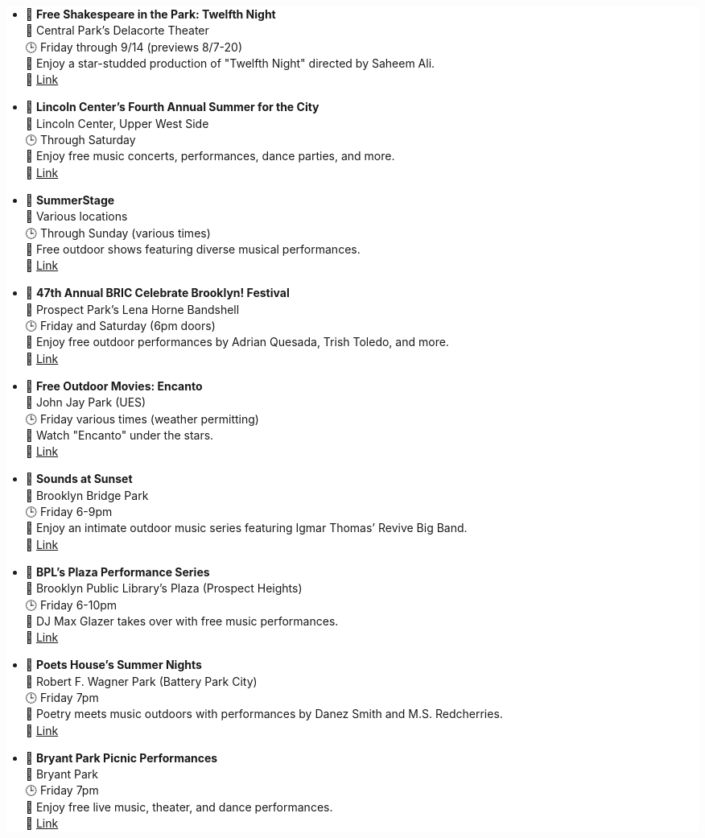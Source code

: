 - 🎉 **Free Shakespeare in the Park: Twelfth Night**  
  📍 Central Park’s Delacorte Theater  
  🕒 Friday through 9/14 (previews 8/7-20)  
  📝 Enjoy a star-studded production of "Twelfth Night" directed by Saheem Ali.  
  🔗 [Link](https://publictheater.org/productions/season/2425/fsitp/twelfth-night/)

- 🎉 **Lincoln Center’s Fourth Annual Summer for the City**  
  📍 Lincoln Center, Upper West Side  
  🕒 Through Saturday  
  📝 Enjoy free music concerts, performances, dance parties, and more.  
  🔗 [Link](https://www.lincolncenter.org/series/summer-for-the-city/v/calendar)

- 🎉 **SummerStage**  
  📍 Various locations  
  🕒 Through Sunday (various times)  
  📝 Free outdoor shows featuring diverse musical performances.  
  🔗 [Link](https://cityparksfoundation.org/summerstage/)

- 🎉 **47th Annual BRIC Celebrate Brooklyn! Festival**  
  📍 Prospect Park’s Lena Horne Bandshell  
  🕒 Friday and Saturday (6pm doors)  
  📝 Enjoy free outdoor performances by Adrian Quesada, Trish Toledo, and more.  
  🔗 [Link](https://bricartsmedia.org/celebrate-brooklyn/)

- 🎉 **Free Outdoor Movies: Encanto**  
  📍 John Jay Park (UES)  
  🕒 Friday various times (weather permitting)  
  📝 Watch "Encanto" under the stars.  
  🔗 [Link](https://www.nycgovparks.org/events/2025/08/08/movies-under-the-stars-encanto)

- 🎉 **Sounds at Sunset**  
  📍 Brooklyn Bridge Park  
  🕒 Friday 6-9pm  
  📝 Enjoy an intimate outdoor music series featuring Igmar Thomas’ Revive Big Band.  
  🔗 [Link](https://brooklynbridgepark.org/events/category/sounds-at-sunset/)

- 🎉 **BPL’s Plaza Performance Series**  
  📍 Brooklyn Public Library’s Plaza (Prospect Heights)  
  🕒 Friday 6-10pm  
  📝 DJ Max Glazer takes over with free music performances.  
  🔗 [Link](https://www.bklynlibrary.org/calendar/plaza-performance-dj-max-central-library-plaza-20250808-0600pm)

- 🎉 **Poets House’s Summer Nights**  
  📍 Robert F. Wagner Park (Battery Park City)  
  🕒 Friday 7pm  
  📝 Poetry meets music outdoors with performances by Danez Smith and M.S. Redcherries.  
  🔗 [Link](https://poetshouse.org/event/summer-nights-speedy-ortiz-smith-and-redcherries/)

- 🎉 **Bryant Park Picnic Performances**  
  📍 Bryant Park  
  🕒 Friday 7pm  
  📝 Enjoy free live music, theater, and dance performances.  
  🔗 [Link](https://bryantpark.org/activities/picnic-performances)
